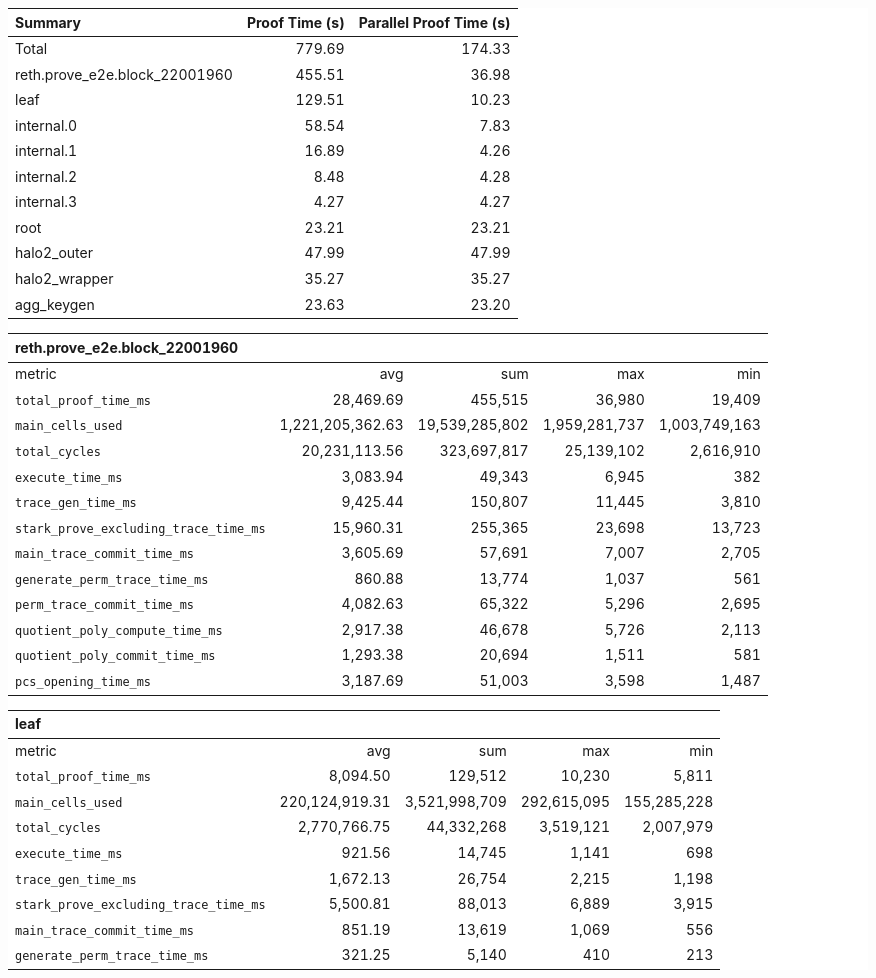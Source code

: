 | Summary | Proof Time (s) | Parallel Proof Time (s) |
|:---|---:|---:|
| Total |  779.69 |  174.33 |
| reth.prove_e2e.block_22001960 |  455.51 |  36.98 |
| leaf |  129.51 |  10.23 |
| internal.0 |  58.54 |  7.83 |
| internal.1 |  16.89 |  4.26 |
| internal.2 |  8.48 |  4.28 |
| internal.3 |  4.27 |  4.27 |
| root |  23.21 |  23.21 |
| halo2_outer |  47.99 |  47.99 |
| halo2_wrapper |  35.27 |  35.27 |
| agg_keygen |  23.63 |  23.20 |


| reth.prove_e2e.block_22001960 |||||
|:---|---:|---:|---:|---:|
|metric|avg|sum|max|min|
| `total_proof_time_ms ` |  28,469.69 |  455,515 |  36,980 |  19,409 |
| `main_cells_used     ` |  1,221,205,362.63 |  19,539,285,802 |  1,959,281,737 |  1,003,749,163 |
| `total_cycles        ` |  20,231,113.56 |  323,697,817 |  25,139,102 |  2,616,910 |
| `execute_time_ms     ` |  3,083.94 |  49,343 |  6,945 |  382 |
| `trace_gen_time_ms   ` |  9,425.44 |  150,807 |  11,445 |  3,810 |
| `stark_prove_excluding_trace_time_ms` |  15,960.31 |  255,365 |  23,698 |  13,723 |
| `main_trace_commit_time_ms` |  3,605.69 |  57,691 |  7,007 |  2,705 |
| `generate_perm_trace_time_ms` |  860.88 |  13,774 |  1,037 |  561 |
| `perm_trace_commit_time_ms` |  4,082.63 |  65,322 |  5,296 |  2,695 |
| `quotient_poly_compute_time_ms` |  2,917.38 |  46,678 |  5,726 |  2,113 |
| `quotient_poly_commit_time_ms` |  1,293.38 |  20,694 |  1,511 |  581 |
| `pcs_opening_time_ms ` |  3,187.69 |  51,003 |  3,598 |  1,487 |

| leaf |||||
|:---|---:|---:|---:|---:|
|metric|avg|sum|max|min|
| `total_proof_time_ms ` |  8,094.50 |  129,512 |  10,230 |  5,811 |
| `main_cells_used     ` |  220,124,919.31 |  3,521,998,709 |  292,615,095 |  155,285,228 |
| `total_cycles        ` |  2,770,766.75 |  44,332,268 |  3,519,121 |  2,007,979 |
| `execute_time_ms     ` |  921.56 |  14,745 |  1,141 |  698 |
| `trace_gen_time_ms   ` |  1,672.13 |  26,754 |  2,215 |  1,198 |
| `stark_prove_excluding_trace_time_ms` |  5,500.81 |  88,013 |  6,889 |  3,915 |
| `main_trace_commit_time_ms` |  851.19 |  13,619 |  1,069 |  556 |
| `generate_perm_trace_time_ms` |  321.25 |  5,140 |  410 |  213 |